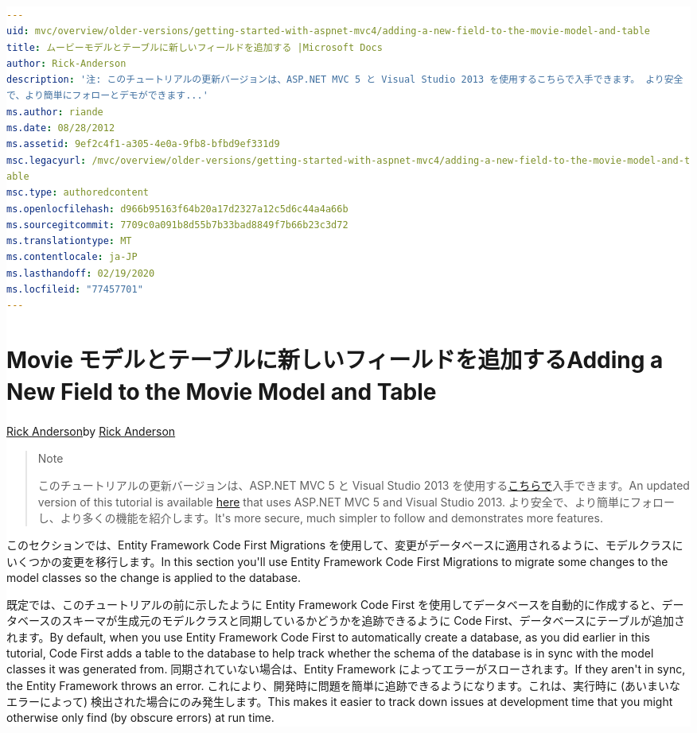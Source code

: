 ```yaml
---
uid: mvc/overview/older-versions/getting-started-with-aspnet-mvc4/adding-a-new-field-to-the-movie-model-and-table
title: ムービーモデルとテーブルに新しいフィールドを追加する |Microsoft Docs
author: Rick-Anderson
description: '注: このチュートリアルの更新バージョンは、ASP.NET MVC 5 と Visual Studio 2013 を使用するこちらで入手できます。 より安全で、より簡単にフォローとデモができます...'
ms.author: riande
ms.date: 08/28/2012
ms.assetid: 9ef2c4f1-a305-4e0a-9fb8-bfbd9ef331d9
msc.legacyurl: /mvc/overview/older-versions/getting-started-with-aspnet-mvc4/adding-a-new-field-to-the-movie-model-and-table
msc.type: authoredcontent
ms.openlocfilehash: d966b95163f64b20a17d2327a12c5d6c44a4a66b
ms.sourcegitcommit: 7709c0a091b8d55b7b33bad8849f7b66b23c3d72
ms.translationtype: MT
ms.contentlocale: ja-JP
ms.lasthandoff: 02/19/2020
ms.locfileid: "77457701"
---
```

# <a name="adding-a-new-field-to-the-movie-model-and-table"></a><span data-ttu-id="bc0cd-104">Movie モデルとテーブルに新しいフィールドを追加する</span><span class="sxs-lookup"><span data-stu-id="bc0cd-104">Adding a New Field to the Movie Model and Table</span></span>

<span data-ttu-id="bc0cd-105">[Rick Anderson](https://twitter.com/RickAndMSFT)</span><span class="sxs-lookup"><span data-stu-id="bc0cd-105">by [Rick Anderson](https://twitter.com/RickAndMSFT)</span></span>

> > [!NOTE]
> > <span data-ttu-id="bc0cd-106">このチュートリアルの更新バージョンは、ASP.NET MVC 5 と Visual Studio 2013 を使用する[こちらで](../../getting-started/introduction/getting-started.md)入手できます。</span><span class="sxs-lookup"><span data-stu-id="bc0cd-106">An updated version of this tutorial is available [here](../../getting-started/introduction/getting-started.md) that uses ASP.NET MVC 5 and Visual Studio 2013.</span></span> <span data-ttu-id="bc0cd-107">より安全で、より簡単にフォローし、より多くの機能を紹介します。</span><span class="sxs-lookup"><span data-stu-id="bc0cd-107">It's more secure, much simpler to follow and demonstrates more features.</span></span>

<span data-ttu-id="bc0cd-108">このセクションでは、Entity Framework Code First Migrations を使用して、変更がデータベースに適用されるように、モデルクラスにいくつかの変更を移行します。</span><span class="sxs-lookup"><span data-stu-id="bc0cd-108">In this section you'll use Entity Framework Code First Migrations to migrate some changes to the model classes so the change is applied to the database.</span></span>

<span data-ttu-id="bc0cd-109">既定では、このチュートリアルの前に示したように Entity Framework Code First を使用してデータベースを自動的に作成すると、データベースのスキーマが生成元のモデルクラスと同期しているかどうかを追跡できるように Code First、データベースにテーブルが追加されます。</span><span class="sxs-lookup"><span data-stu-id="bc0cd-109">By default, when you use Entity Framework Code First to automatically create a database, as you did earlier in this tutorial, Code First adds a table to the database to help track whether the schema of the database is in sync with the model classes it was generated from.</span></span> <span data-ttu-id="bc0cd-110">同期されていない場合は、Entity Framework によってエラーがスローされます。</span><span class="sxs-lookup"><span data-stu-id="bc0cd-110">If they aren't in sync, the Entity Framework throws an error.</span></span> <span data-ttu-id="bc0cd-111">これにより、開発時に問題を簡単に追跡できるようになります。これは、実行時に (あいまいなエラーによって) 検出された場合にのみ発生します。</span><span class="sxs-lookup"><span data-stu-id="bc0cd-111">This makes it easier to track down issues at development time that you might otherwise only find (by obscure errors) at run time.</span></span>
